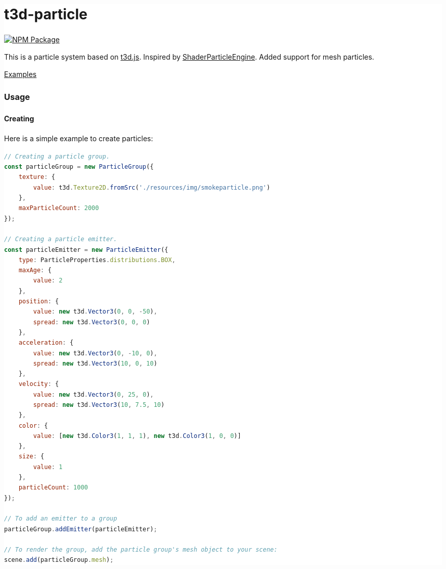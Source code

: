 t3d-particle
====

[![NPM Package][npm]][npm-url]

This is a particle system based on [t3d.js](https://github.com/uinosoft/t3d.js).
Inspired by [ShaderParticleEngine](https://github.com/squarefeet/ShaderParticleEngine).
Added support for mesh particles.

[Examples](https://uinosoft.github.io/t3d-particle/examples/)

### Usage

#### Creating

Here is a simple example to create particles:

````javascript
// Creating a particle group.
const particleGroup = new ParticleGroup({
    texture: {
        value: t3d.Texture2D.fromSrc('./resources/img/smokeparticle.png')
    },
    maxParticleCount: 2000
});

// Creating a particle emitter.
const particleEmitter = new ParticleEmitter({
    type: ParticleProperties.distributions.BOX,
    maxAge: {
        value: 2
    },
    position: {
        value: new t3d.Vector3(0, 0, -50),
        spread: new t3d.Vector3(0, 0, 0)
    },
    acceleration: {
        value: new t3d.Vector3(0, -10, 0),
        spread: new t3d.Vector3(10, 0, 10)
    },
    velocity: {
        value: new t3d.Vector3(0, 25, 0),
        spread: new t3d.Vector3(10, 7.5, 10)
    },
    color: {
        value: [new t3d.Color3(1, 1, 1), new t3d.Color3(1, 0, 0)]
    },
    size: {
        value: 1
    },
    particleCount: 1000
});

// To add an emitter to a group
particleGroup.addEmitter(particleEmitter);

// To render the group, add the particle group's mesh object to your scene:
scene.add(particleGroup.mesh);
````


[npm]: https://img.shields.io/npm/v/t3d-particle
[npm-url]: https://www.npmjs.com/package/t3d-particle